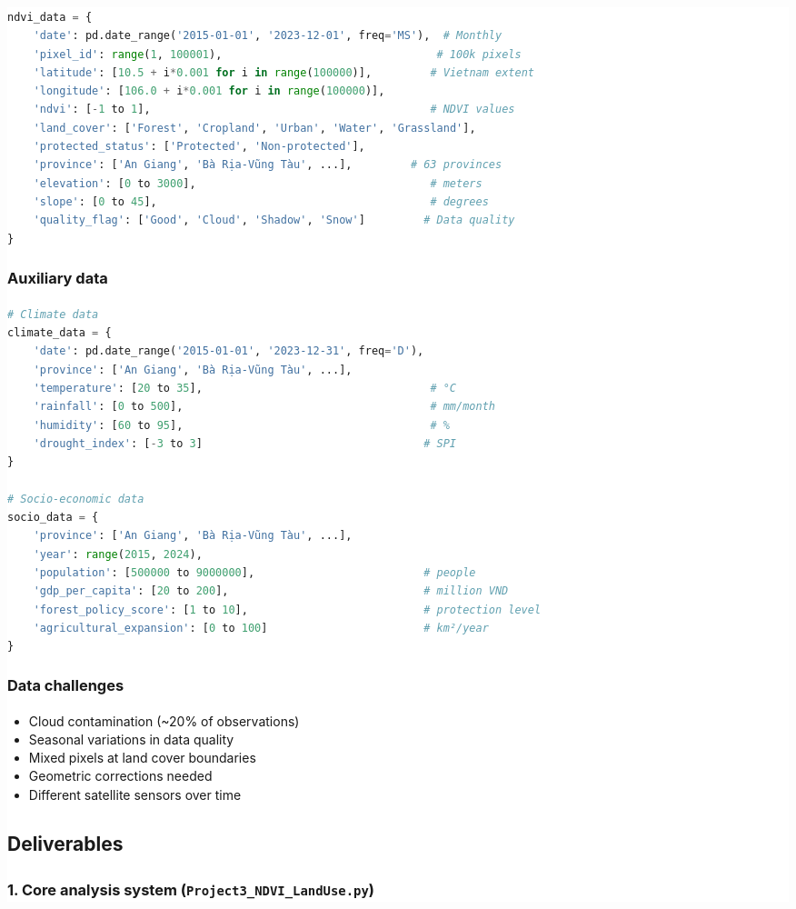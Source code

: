 ```python
ndvi_data = {
    'date': pd.date_range('2015-01-01', '2023-12-01', freq='MS'),  # Monthly
    'pixel_id': range(1, 100001),                                 # 100k pixels
    'latitude': [10.5 + i*0.001 for i in range(100000)],         # Vietnam extent
    'longitude': [106.0 + i*0.001 for i in range(100000)],
    'ndvi': [-1 to 1],                                           # NDVI values
    'land_cover': ['Forest', 'Cropland', 'Urban', 'Water', 'Grassland'],
    'protected_status': ['Protected', 'Non-protected'],
    'province': ['An Giang', 'Bà Rịa-Vũng Tàu', ...],         # 63 provinces
    'elevation': [0 to 3000],                                    # meters
    'slope': [0 to 45],                                          # degrees
    'quality_flag': ['Good', 'Cloud', 'Shadow', 'Snow']         # Data quality
}
```

### Auxiliary data

```python
# Climate data
climate_data = {
    'date': pd.date_range('2015-01-01', '2023-12-31', freq='D'),
    'province': ['An Giang', 'Bà Rịa-Vũng Tàu', ...],
    'temperature': [20 to 35],                                   # °C
    'rainfall': [0 to 500],                                      # mm/month
    'humidity': [60 to 95],                                      # %
    'drought_index': [-3 to 3]                                  # SPI
}

# Socio-economic data
socio_data = {
    'province': ['An Giang', 'Bà Rịa-Vũng Tàu', ...],
    'year': range(2015, 2024),
    'population': [500000 to 9000000],                          # people
    'gdp_per_capita': [20 to 200],                              # million VND
    'forest_policy_score': [1 to 10],                           # protection level
    'agricultural_expansion': [0 to 100]                        # km²/year
}
```

### Data challenges

- Cloud contamination (~20% of observations)
- Seasonal variations in data quality
- Mixed pixels at land cover boundaries
- Geometric corrections needed
- Different satellite sensors over time

## Deliverables

### 1. Core analysis system (`Project3_NDVI_LandUse.py`)
